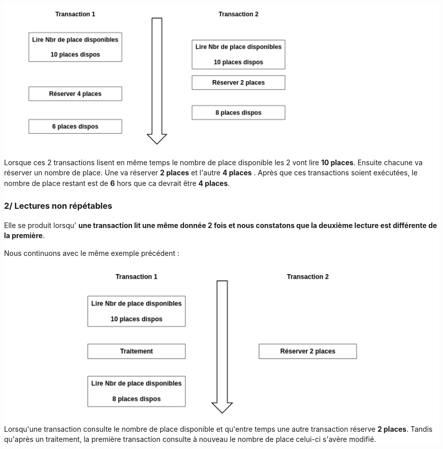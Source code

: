   <img width="600" src="images/2.png" alt="picture">
</p>


Lorsque ces 2 transactions lisent en même temps le nombre de place disponible les 2 vont lire **10 places**.
Ensuite chacune va réserver un nombre de place.
Une va réserver **2 places** et l'autre **4 places** .
Après que ces transactions soient exécutées, le nombre de place restant est de **6** hors que ca devrait être **4 places**.

### 2/ Lectures non répétables

Elle se produit lorsqu' **une transaction lit une même donnée 2 fois et nous constatons que la deuxième lecture est différente de la première**. 

Nous continuons avec le même exemple précédent :  

<p align="center">
  <img width="600" src="images/3.png" alt="picture">
</p>


Lorsqu'une transaction consulte le nombre de place disponible et qu'entre temps une autre transaction réserve **2 places**.
Tandis qu'après un traitement, la première transaction consulte à nouveau le nombre de place celui-ci s'avère modifié.
